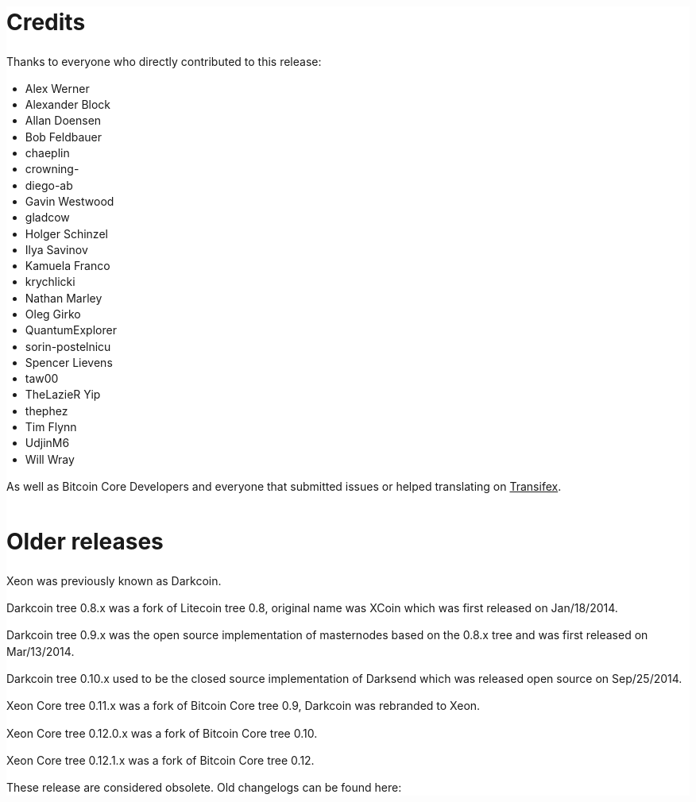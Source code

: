 Credits
=======

Thanks to everyone who directly contributed to this release:

- Alex Werner
- Alexander Block
- Allan Doensen
- Bob Feldbauer
- chaeplin
- crowning-
- diego-ab
- Gavin Westwood
- gladcow
- Holger Schinzel
- Ilya Savinov
- Kamuela Franco
- krychlicki
- Nathan Marley
- Oleg Girko
- QuantumExplorer
- sorin-postelnicu
- Spencer Lievens
- taw00
- TheLazieR Yip
- thephez
- Tim Flynn
- UdjinM6
- Will Wray

As well as Bitcoin Core Developers and everyone that submitted issues or helped translating on [Transifex](https://www.transifex.com/projects/p/xeon/).


Older releases
==============

Xeon was previously known as Darkcoin.

Darkcoin tree 0.8.x was a fork of Litecoin tree 0.8, original name was XCoin
which was first released on Jan/18/2014.

Darkcoin tree 0.9.x was the open source implementation of masternodes based on
the 0.8.x tree and was first released on Mar/13/2014.

Darkcoin tree 0.10.x used to be the closed source implementation of Darksend
which was released open source on Sep/25/2014.

Xeon Core tree 0.11.x was a fork of Bitcoin Core tree 0.9, Darkcoin was rebranded
to Xeon.

Xeon Core tree 0.12.0.x was a fork of Bitcoin Core tree 0.10.

Xeon Core tree 0.12.1.x was a fork of Bitcoin Core tree 0.12.

These release are considered obsolete. Old changelogs can be found here:
